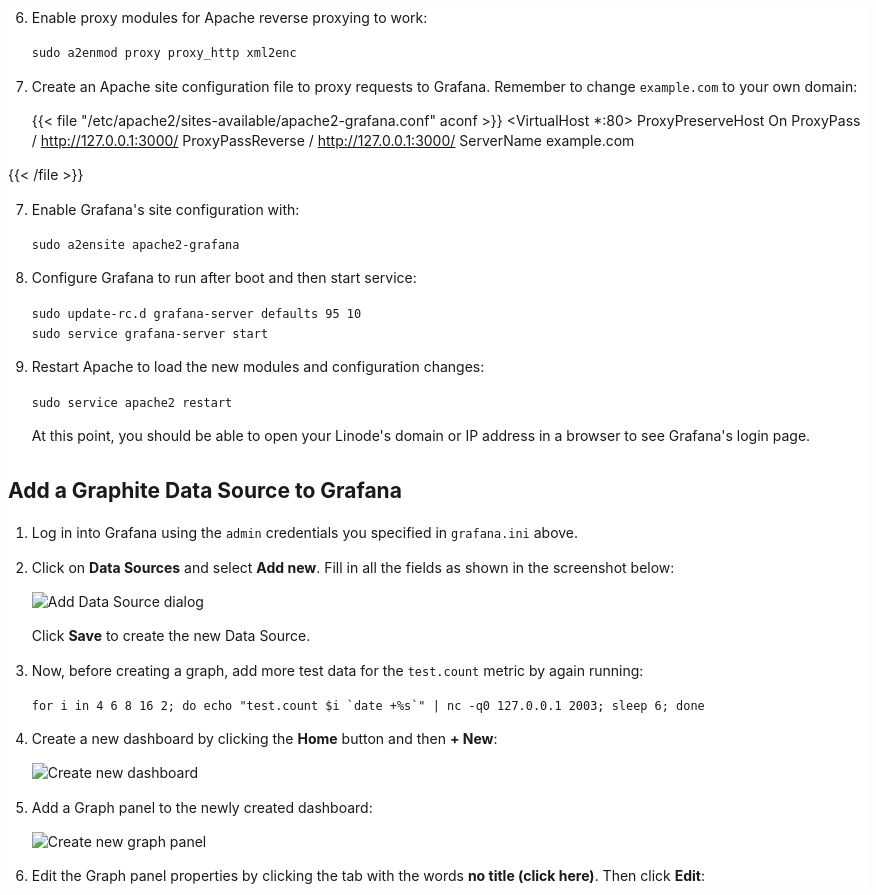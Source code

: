 
6.  Enable proxy modules for Apache reverse proxying to work:

        sudo a2enmod proxy proxy_http xml2enc

7.  Create an Apache site configuration file to proxy requests to Grafana. Remember to change `example.com` to your own domain:

    {{< file "/etc/apache2/sites-available/apache2-grafana.conf" aconf >}}
<VirtualHost *:80>
    ProxyPreserveHost On
    ProxyPass / http://127.0.0.1:3000/
    ProxyPassReverse / http://127.0.0.1:3000/
    ServerName example.com
</VirtualHost>
{{< /file >}}


7.  Enable Grafana's site configuration with:

        sudo a2ensite apache2-grafana

8.  Configure Grafana to run after boot and then start service:

        sudo update-rc.d grafana-server defaults 95 10
        sudo service grafana-server start

9.  Restart Apache to load the new modules and configuration changes:

        sudo service apache2 restart

    At this point, you should be able to open your Linode's domain or IP address in a browser to see Grafana's login page.


## Add a Graphite Data Source to Grafana

1.  Log in into Grafana using the `admin` credentials you specified in `grafana.ini` above.

2.  Click on **Data Sources** and select **Add new**. Fill in all the fields as shown in the screenshot below:

    ![Add Data Source dialog](/docs/assets/graphite_grafana_data_source.png)

    Click **Save** to create the new Data Source.

3.  Now, before creating a graph, add more test data for the `test.count` metric by again running:

        for i in 4 6 8 16 2; do echo "test.count $i `date +%s`" | nc -q0 127.0.0.1 2003; sleep 6; done

4.  Create a new dashboard by clicking the **Home** button and then **+ New**:

    ![Create new dashboard](/docs/assets/graphite_grafana_new_dashboard.png)

5.  Add a Graph panel to the newly created dashboard:

    ![Create new graph panel](/docs/assets/graphite_grafana_new_graph.png)

6.  Edit the Graph panel properties by clicking the tab with the words **no title (click here)**. Then click **Edit**:
